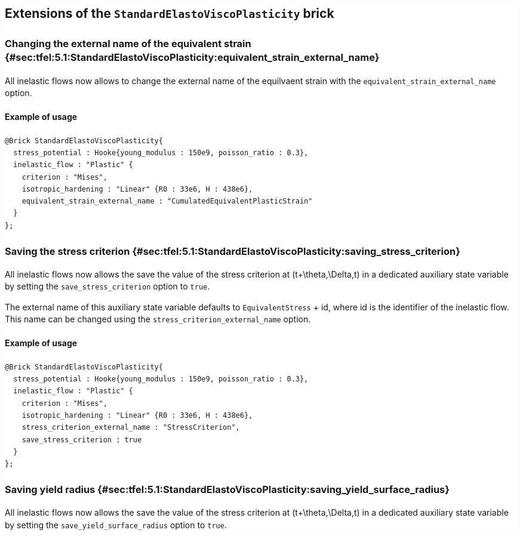 ## Extensions of the `StandardElastoViscoPlasticity` brick

### Changing the external name of the equivalent strain {#sec:tfel:5.1:StandardElastoViscoPlasticity:equivalent_strain_external_name}

All inelastic flows now allows to change the external name of the
equilvaent strain with the `equivalent_strain_external_name` option.

#### Example of usage

~~~~{.cxx}
@Brick StandardElastoViscoPlasticity{
  stress_potential : Hooke{young_modulus : 150e9, poisson_ratio : 0.3},
  inelastic_flow : "Plastic" {
    criterion : "Mises",
    isotropic_hardening : "Linear" {R0 : 33e6, H : 438e6},
    equivalent_strain_external_name : "CumulatedEquivalentPlasticStrain"
  }
};
~~~~

### Saving the stress criterion  {#sec:tfel:5.1:StandardElastoViscoPlasticity:saving_stress_criterion}

All inelastic flows now allows the save the value of the stress
criterion at \(t+\theta\,\Delta\,t\) in a dedicated auxiliary state
variable by setting the `save_stress_criterion` option to `true`.

The external name of this auxiliary state variable defaults to
`EquivalentStress` + id, where id is the identifier of the inelastic
flow. This name can be changed using the
`stress_criterion_external_name` option.

#### Example of usage

~~~~{.cxx}
@Brick StandardElastoViscoPlasticity{
  stress_potential : Hooke{young_modulus : 150e9, poisson_ratio : 0.3},
  inelastic_flow : "Plastic" {
    criterion : "Mises",
    isotropic_hardening : "Linear" {R0 : 33e6, H : 438e6},
    stress_criterion_external_name : "StressCriterion",
    save_stress_criterion : true
  }
};
~~~~

### Saving yield radius {#sec:tfel:5.1:StandardElastoViscoPlasticity:saving_yield_surface_radius}

All inelastic flows now allows the save the value of the stress
criterion at \(t+\theta\,\Delta\,t\) in a dedicated auxiliary state
variable by setting the `save_yield_surface_radius` option to `true`.
